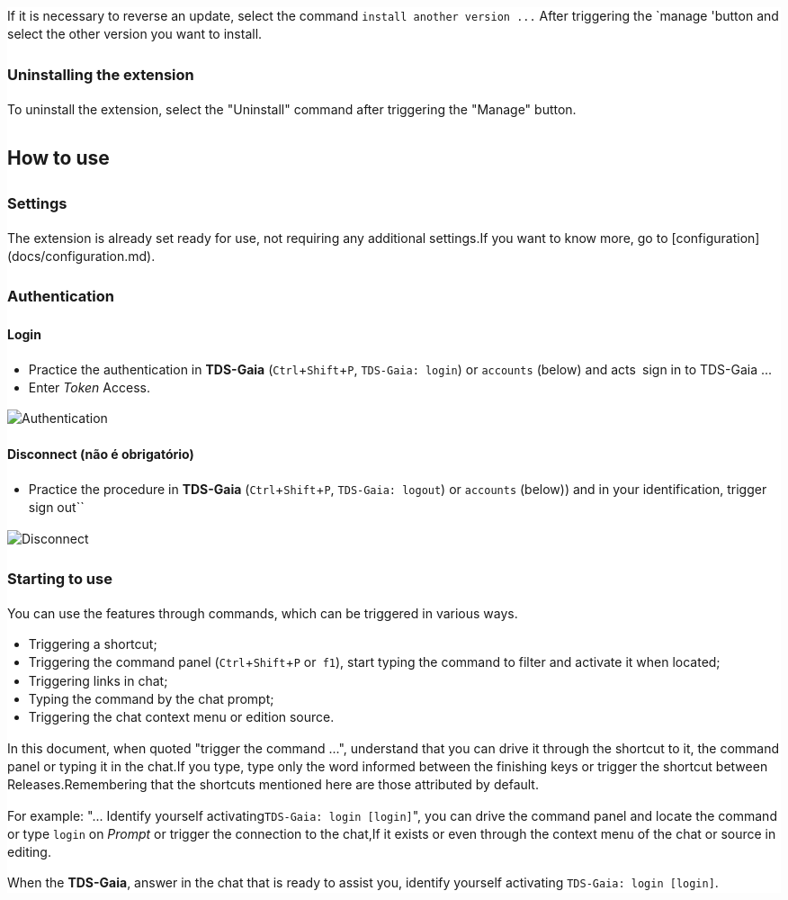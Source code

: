 If it is necessary to reverse an update, select the command `install another version ...` After triggering the `manage 'button and select the other version you want to install.

### Uninstalling the extension

To uninstall the extension, select the "Uninstall" command after triggering the "Manage" button.

## How to use

### Settings

The extension is already set ready for use, not requiring any additional settings.If you want to know more, go to [configuration] (docs/configuration.md).

### Authentication

#### Login

- Practice the authentication in **TDS-Gaia** (`Ctrl`+`Shift`+`P`, `TDS-Gaia: login`) or `accounts` (below) and acts` `sign in to TDS-Gaia ...` `
- Enter _Token_ Access. 

![Authentication](docs/login.png)

#### Disconnect (não é obrigatório)

- Practice the procedure in **TDS-Gaia** (`Ctrl`+`Shift`+`P`, `TDS-Gaia: logout`) or `accounts` (below)) and in your identification, trigger` `sign out``

![Disconnect](docs/logout.png)

### Starting to use

You can use the features through commands, which can be triggered in various ways.

- Triggering a shortcut;
- Triggering the command panel (`Ctrl`+`Shift`+`P` or` f1`), start typing the command to filter and activate it when located;
- Triggering links in chat;
- Typing the command by the chat prompt;
- Triggering the chat context menu or edition source. 

In this document, when quoted "trigger the command ...", understand that you can drive it through the shortcut to it, the command panel or typing it in the chat.If you type, type only the word informed between the finishing keys or trigger the shortcut between Releases.Remembering that the shortcuts mentioned here are those attributed by default.

For example: "... Identify yourself activating` TDS-Gaia: login [login] `", you can drive the command panel and locate the command or type `login` on _Prompt_ or trigger the connection to the chat,If it exists or even through the context menu of the chat or source in editing.

When the **TDS-Gaia**, answer in the chat that is ready to assist you, identify yourself activating `TDS-Gaia: login [login]`.
